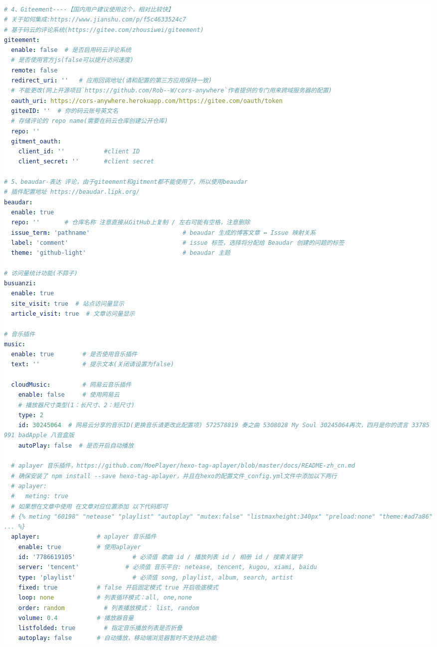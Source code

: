 ```yaml
# 4、Giteement----【国内用户建议使用这个，相对比较快】
# 关于如何集成:https://www.jianshu.com/p/f5c4633524c7
# 基于码云的评论系统(https://gitee.com/zhousiwei/giteement)
giteement:
  enable: false  # 是否启用码云评论系统
  # 是否使用官方js(false可以提升访问速度)
  remote: false
  redirect_uri: ''   # 应用回调地址(请和配置的第三方应用保持一致)
  # 不能更改(网上开源项目`https://github.com/Rob--W/cors-anywhere`作者提供的专门用来跨域服务器的配置)
  oauth_uri: https://cors-anywhere.herokuapp.com/https://gitee.com/oauth/token
  giteeID: ''  # 你的码云账号英文名
  # 存储评论的 repo name(需要在码云仓库创建公开仓库)
  repo: ''
  gitment_oauth:
    client_id: ''           #client ID
    client_secret: ''       #client secret

# 5、beaudar-表达 评论，由于giteement和gitment都不能使用了，所以使用beaudar
# 插件配置地址 https://beaudar.lipk.org/
beaudar:
  enable: true
  repo: ''       # 仓库名称 注意直接从GitHub上复制 / 左右可能有空格，注意删除
  issue_term: 'pathname'                          # beaudar 生成的博客文章 ↔️ Issue 映射关系
  label: 'comment'                                # issue 标签，选择将分配给 Beaudar 创建的问题的标签
  theme: 'github-light'                           # beaudar 主题

# 访问量统计功能(不蒜子)
busuanzi:
  enable: true
  site_visit: true  # 站点访问量显示
  article_visit: true  # 文章访问量显示

# 音乐插件
music:
  enable: true        # 是否使用音乐插件
  text: ''            # 提示文本(关闭请设置为false)
  
  cloudMusic:         # 网易云音乐插件
    enable: false     # 使用网易云
    # 播放器尺寸类型(1：长尺寸、2：短尺寸)
    type: 2
    id: 30245064  # 网易云分享的音乐ID(更换音乐请更改此配置项) 572578819 奏之曲 5308028 My Soul 30245064再次，四月是你的谎言 33785991 badApple 八音盒版
    autoPlay: false  # 是否开启自动播放

  # aplayer 音乐插件，https://github.com/MoePlayer/hexo-tag-aplayer/blob/master/docs/README-zh_cn.md
  # 确保安装了 npm install --save hexo-tag-aplayer，并且在hexo的配置文件_config.yml文件中添加以下两行
  # aplayer:
  #   meting: true
  # 如果想在文章中使用 在文章对应位置添加 以下代码即可
  # {% meting "60198" "netease" "playlist" "autoplay" "mutex:false" "listmaxheight:340px" "preload:none" "theme:#ad7a86" ... %}
  aplayer:                # aplayer 音乐插件
    enable: true          # 使用aplayer
    id: '7786619105'                # 必须值 歌曲 id / 播放列表 id / 相册 id / 搜索关键字
    server: 'tencent'	          # 必须值 音乐平台: netease, tencent, kugou, xiami, baidu
    type: 'playlist'	            # 必须值 song, playlist, album, search, artist
    fixed: true	          # false 开启固定模式 true 开启吸底模式
    loop: none	          # 列表循环模式：all, one,none
    order: random	        # 列表播放模式： list, random
    volume: 0.4	          # 播放器音量
    listfolded: true	    # 指定音乐播放列表是否折叠
    autoplay: false	      # 自动播放，移动端浏览器暂时不支持此功能
```